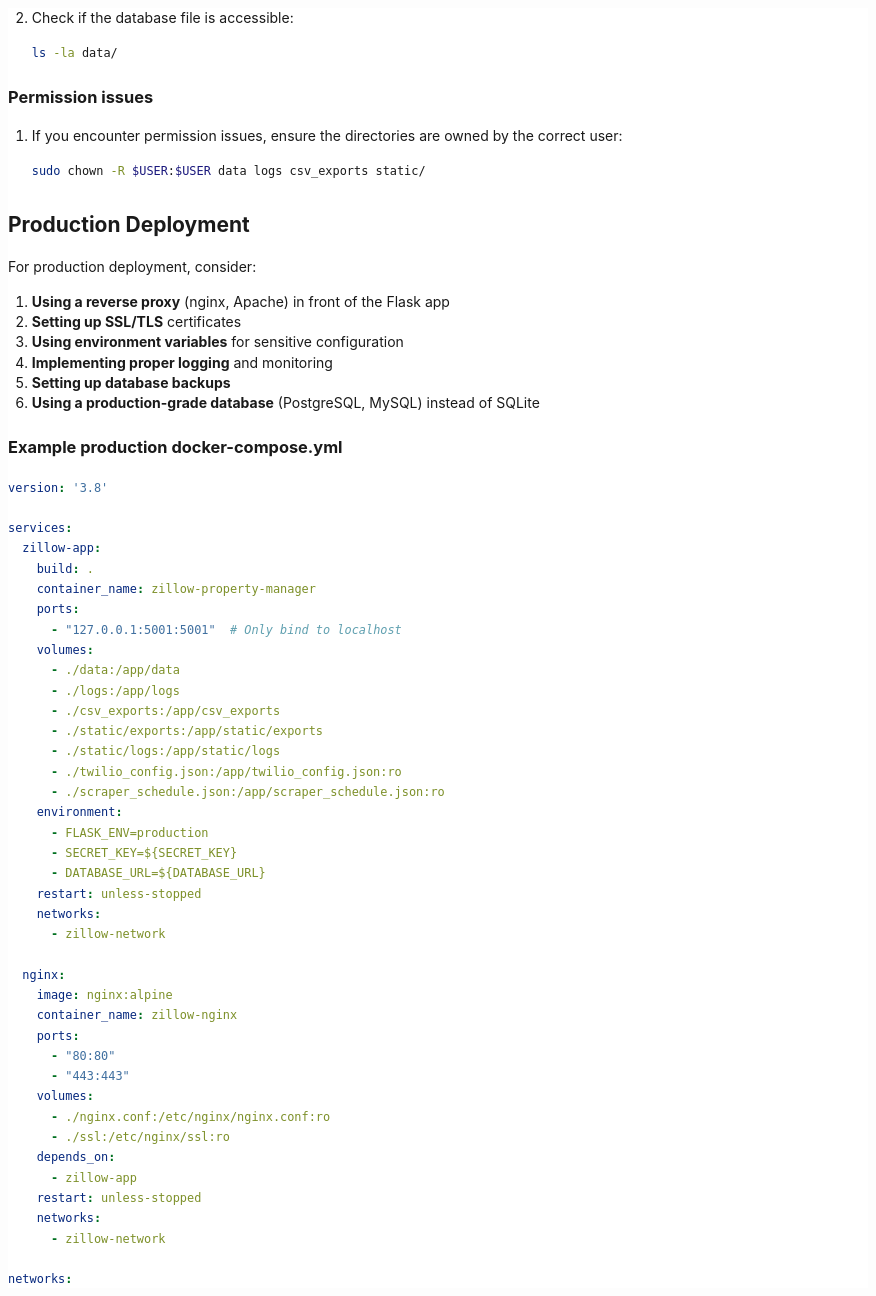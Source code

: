 2. Check if the database file is accessible:
   ```bash
   ls -la data/
   ```

### Permission issues
1. If you encounter permission issues, ensure the directories are owned by the correct user:
   ```bash
   sudo chown -R $USER:$USER data logs csv_exports static/
   ```

## Production Deployment

For production deployment, consider:

1. **Using a reverse proxy** (nginx, Apache) in front of the Flask app
2. **Setting up SSL/TLS** certificates
3. **Using environment variables** for sensitive configuration
4. **Implementing proper logging** and monitoring
5. **Setting up database backups**
6. **Using a production-grade database** (PostgreSQL, MySQL) instead of SQLite

### Example production docker-compose.yml
```yaml
version: '3.8'

services:
  zillow-app:
    build: .
    container_name: zillow-property-manager
    ports:
      - "127.0.0.1:5001:5001"  # Only bind to localhost
    volumes:
      - ./data:/app/data
      - ./logs:/app/logs
      - ./csv_exports:/app/csv_exports
      - ./static/exports:/app/static/exports
      - ./static/logs:/app/static/logs
      - ./twilio_config.json:/app/twilio_config.json:ro
      - ./scraper_schedule.json:/app/scraper_schedule.json:ro
    environment:
      - FLASK_ENV=production
      - SECRET_KEY=${SECRET_KEY}
      - DATABASE_URL=${DATABASE_URL}
    restart: unless-stopped
    networks:
      - zillow-network

  nginx:
    image: nginx:alpine
    container_name: zillow-nginx
    ports:
      - "80:80"
      - "443:443"
    volumes:
      - ./nginx.conf:/etc/nginx/nginx.conf:ro
      - ./ssl:/etc/nginx/ssl:ro
    depends_on:
      - zillow-app
    restart: unless-stopped
    networks:
      - zillow-network

networks:
```